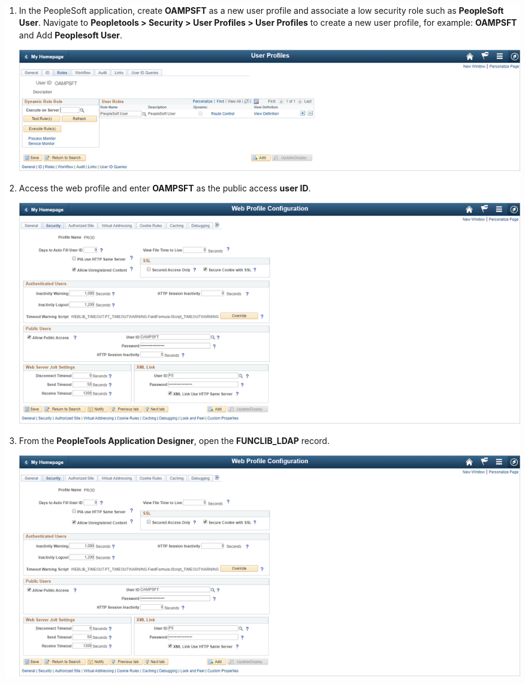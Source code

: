1. In the PeopleSoft application, create **OAMPSFT** as a new user profile and associate a low security role such as **PeopleSoft User**.
Navigate to **Peopletools > Security > User Profiles > User Profiles** to create a new user profile, for example: **OAMPSFT** and Add **Peoplesoft User**.

    ![Peoplesoft User](./media/oracle-peoplesoft-protected-by-f5-big-ip-apm-tutorial/user-profile.png)

1. Access the web profile and enter **OAMPSFT** as the public access **user ID**.

    ![web profile configuration](./media/oracle-peoplesoft-protected-by-f5-big-ip-apm-tutorial/web-profile-configuration.png)

1. From the **PeopleTools Application Designer**, open the **FUNCLIB_LDAP** record.

    ![Create a new Virtual Server](./media/oracle-peoplesoft-protected-by-f5-big-ip-apm-tutorial/web-profile-configuration.png)
